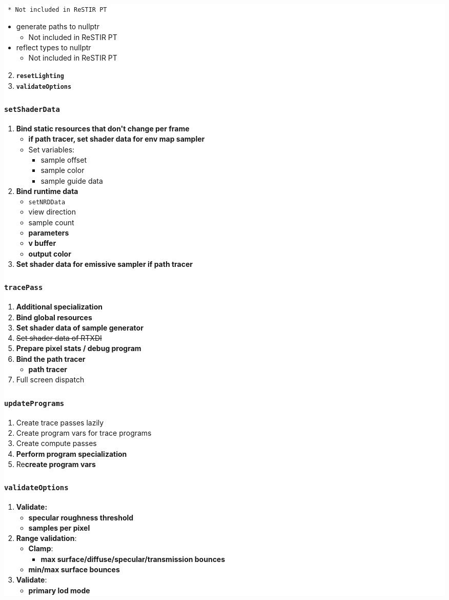      * Not included in ReSTIR PT
   * generate paths to nullptr
     * Not included in ReSTIR PT
   * reflect types to nullptr
     * Not included in ReSTIR PT
2. **`resetLighting`**
3. **`validateOptions`**

### `setShaderData`

1. **Bind static resources that don't change per frame**
   *  **if path tracer, set shader data for env map sampler**
   *  Set variables:
      *  sample offset
      *  sample color
      *  sample guide data
2. **Bind runtime data**
   * `setNRDData`
   * view direction
   * sample count
   * **parameters**
   * **v buffer**
   * **output color**
3. **Set shader data for emissive sampler if path tracer**

### `tracePass`

1. **Additional specialization**
2. **Bind global resources**
3. **Set shader data of sample generator**
4. ~~Set shader data of RTXDI~~
5. **Prepare pixel stats / debug program**
6. **Bind the path tracer**
   * **path tracer**
7. Full screen dispatch

### `updatePrograms`

1. Create trace passes lazily
2. Create program vars for trace programs
3. Create compute passes
4. **Perform program specialization**
5. Re**create program vars**

### `validateOptions`

1. **Validate:**
   * **specular roughness threshold**
   * **samples per pixel**
2. **Range validation**:
   * **Clamp**:
      * **max surface/diffuse/specular/transmission bounces**
   * **min/max surface bounces**
3. **Validate**:
   * **primary lod mode**
